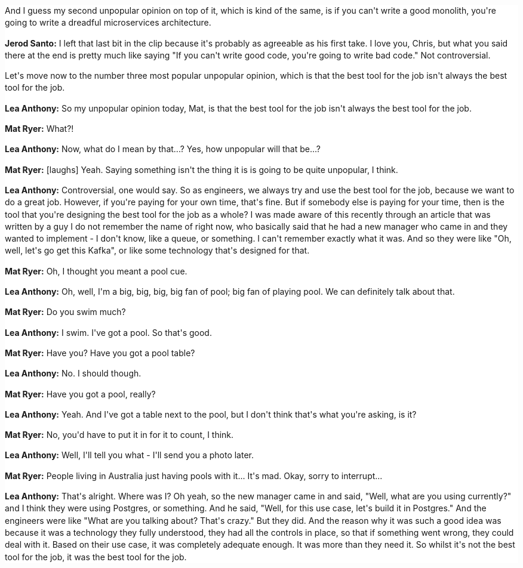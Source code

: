 And I guess my second unpopular opinion on top of it, which is kind of the same, is if you can't write a good monolith, you're going to write a dreadful microservices architecture.

**Jerod Santo:** I left that last bit in the clip because it's probably as agreeable as his first take. I love you, Chris, but what you said there at the end is pretty much like saying "If you can't write good code, you're going to write bad code." Not controversial.

Let's move now to the number three most popular unpopular opinion, which is that the best tool for the job isn't always the best tool for the job.

**Lea Anthony:** So my unpopular opinion today, Mat, is that the best tool for the job isn't always the best tool for the job.

**Mat Ryer:** What?!

**Lea Anthony:** Now, what do I mean by that...? Yes, how unpopular will that be...?

**Mat Ryer:** \[laughs\] Yeah. Saying something isn't the thing it is is going to be quite unpopular, I think.

**Lea Anthony:** Controversial, one would say. So as engineers, we always try and use the best tool for the job, because we want to do a great job. However, if you're paying for your own time, that's fine. But if somebody else is paying for your time, then is the tool that you're designing the best tool for the job as a whole? I was made aware of this recently through an article that was written by a guy I do not remember the name of right now, who basically said that he had a new manager who came in and they wanted to implement - I don't know, like a queue, or something. I can't remember exactly what it was. And so they were like "Oh, well, let's go get this Kafka", or like some technology that's designed for that.

**Mat Ryer:** Oh, I thought you meant a pool cue.

**Lea Anthony:** Oh, well, I'm a big, big, big, big fan of pool; big fan of playing pool. We can definitely talk about that.

**Mat Ryer:** Do you swim much?

**Lea Anthony:** I swim. I've got a pool. So that's good.

**Mat Ryer:** Have you? Have you got a pool table?

**Lea Anthony:** No. I should though.

**Mat Ryer:** Have you got a pool, really?

**Lea Anthony:** Yeah. And I've got a table next to the pool, but I don't think that's what you're asking, is it?

**Mat Ryer:** No, you'd have to put it in for it to count, I think.

**Lea Anthony:** Well, I'll tell you what - I'll send you a photo later.

**Mat Ryer:** People living in Australia just having pools with it... It's mad. Okay, sorry to interrupt...

**Lea Anthony:** That's alright. Where was I? Oh yeah, so the new manager came in and said, "Well, what are you using currently?" and I think they were using Postgres, or something. And he said, "Well, for this use case, let's build it in Postgres." And the engineers were like "What are you talking about? That's crazy." But they did. And the reason why it was such a good idea was because it was a technology they fully understood, they had all the controls in place, so that if something went wrong, they could deal with it. Based on their use case, it was completely adequate enough. It was more than they need it. So whilst it's not the best tool for the job, it was the best tool for the job.
